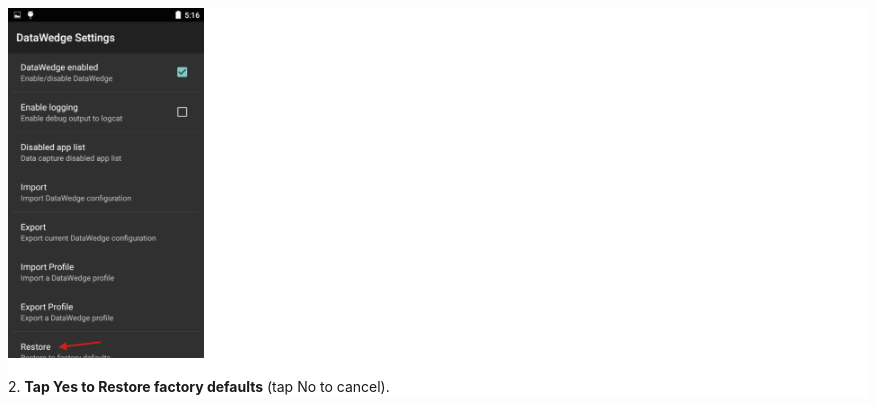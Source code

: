 <img style="height:350px" src="datawedge_restore.png"/>
<br>

&#50;. **Tap Yes to Restore factory defaults** (tap No to cancel). 